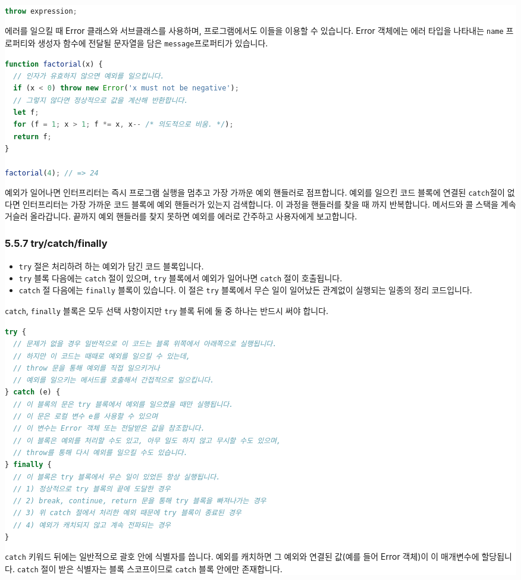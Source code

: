 ```js
throw expression;
```

에러를 일으킬 때 Error 클래스와 서브클래스를 사용하며, 프로그램에서도 이들을 이용할 수 있습니다. Error 객체에는 에러 타입을 나타내는 `name` 프로퍼티와 생성자 함수에 전달될 문자열을 담은 `message`프로퍼티가 있습니다.

```js
function factorial(x) {
  // 인자가 유효하지 않으면 예외를 일으킵니다.
  if (x < 0) throw new Error('x must not be negative');
  // 그렇지 않다면 정상적으로 값을 계산해 반환합니다.
  let f;
  for (f = 1; x > 1; f *= x, x-- /* 의도적으로 비움. */);
  return f;
}

factorial(4); // => 24
```

예외가 일어나면 인터프리터는 즉시 프로그램 실행을 멈추고 가장 가까운 예외 핸들러로 점프합니다. 예외를 일으킨 코드 블록에 연결된 `catch`절이 없다면 인터프리터는 가장 가까운 코드 블록에 예외 핸들러가 있는지 검색합니다. 이 과정을 핸들러를 찾을 때 까지 반복합니다. 메서드와 콜 스택을 계속 거슬러 올라갑니다. 끝까지 예외 핸들러를 찾지 못하면 예외를 에러로 간주하고 사용자에게 보고합니다.

### 5.5.7 try/catch/finally

- `try` 절은 처리하려 하는 예외가 담긴 코드 블록입니다.
- `try` 블록 다음에는 `catch` 절이 있으며, `try` 블록에서 예외가 일어나면 `catch` 절이 호출됩니다.
- `catch` 절 다음에는 `finally` 블록이 있습니다. 이 절은 `try` 블록에서 무슨 일이 일어났든 관계없이 실행되는 일종의 정리 코드입니다.

`catch`, `finally` 블록은 모두 선택 사항이지만 `try` 블록 뒤에 둘 중 하나는 반드시 써야 합니다.

```js
try {
  // 문제가 없을 경우 일반적으로 이 코드는 블록 위쪽에서 아래쪽으로 실행됩니다.
  // 하지만 이 코드는 때때로 예외를 일으킬 수 있는데,
  // throw 문을 통해 예외를 직접 일으키거나
  // 예외를 일으키는 메서드를 호출해서 간접적으로 일으킵니다.
} catch (e) {
  // 이 블록의 문은 try 블록에서 예외를 일으켰을 때만 실행됩니다.
  // 이 문은 로컬 변수 e를 사용할 수 있으며
  // 이 변수는 Error 객체 또는 전달받은 값을 참조합니다.
  // 이 블록은 예외를 처리할 수도 있고, 아무 일도 하지 않고 무시할 수도 있으며,
  // throw를 통해 다시 예외를 일으킬 수도 있습니다.
} finally {
  // 이 블록은 try 블록에서 무슨 일이 있었든 항상 실행됩니다.
  // 1) 정상적으로 try 블록의 끝에 도달한 경우
  // 2) break, continue, return 문을 통해 try 블록을 빠져나가는 경우
  // 3) 위 catch 절에서 처리한 예외 때문에 try 블록이 종료된 경우
  // 4) 예외가 캐치되지 않고 계속 전파되는 경우
}
```

`catch` 키워드 뒤에는 일반적으로 괄호 안에 식별자를 씁니다. 예외를 캐치하면 그 예외와 연결된 값(예를 들어 Error 객체)이 이 매개변수에 할당됩니다. `catch` 절이 받은 식별자는 블록 스코프이므로 `catch` 블록 안에만 존재합니다.
